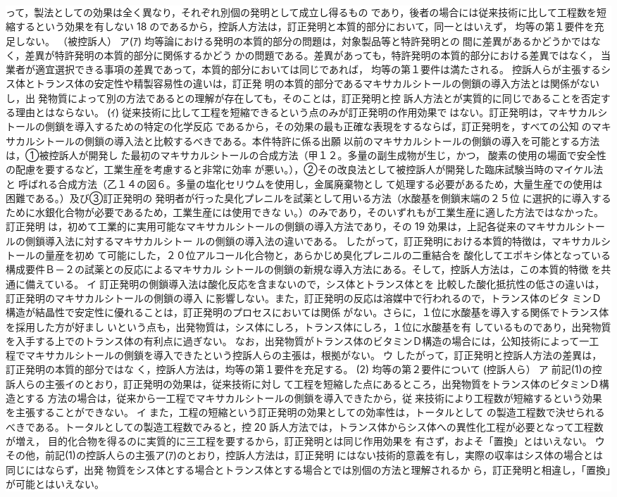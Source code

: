 って，製法としての効果は全く異なり，それぞれ別個の発明として成立し得るもの
であり，後者の場合には従来技術に比して工程数を短縮するという効果を有しない
18 
のであるから，控訴人方法は，訂正発明と本質的部分において，同一とはいえず，
均等の第１要件を充足しない。 
（被控訴人） 
ア(ｱ) 均等論における発明の本質的部分の問題は，対象製品等と特許発明との
間に差異があるかどうかではなく，差異が特許発明の本質的部分に関係するかどう
かの問題である。差異があっても，特許発明の本質的部分における差異ではなく，
当業者が適宜選択できる事項の差異であって，本質的部分においては同じであれば，
均等の第１要件は満たされる。 
控訴人らが主張するシス体とトランス体の安定性や精製容易性の違いは，訂正発
明の本質的部分であるマキサカルシトールの側鎖の導入方法とは関係がないし，出
発物質によって別の方法であるとの理解が存在しても，そのことは，訂正発明と控
訴人方法とが実質的に同じであることを否定する理由とはならない。 
(ｲ) 従来技術に比して工程を短縮できるという点のみが訂正発明の作用効果で
はない。訂正発明は，マキサカルシトールの側鎖を導入するための特定の化学反応
であるから，その効果の最も正確な表現をするならば，訂正発明を，すべての公知
のマキサカルシトールの側鎖の導入法と比較するべきである。本件特許に係る出願
以前のマキサカルシトールの側鎖の導入を可能とする方法は，①被控訴人が開発し
た最初のマキサカルシトールの合成方法（甲１２。多量の副生成物が生じ，かつ，
酸素の使用の場面で安全性の配慮を要するなど，工業生産を考慮すると非常に効率
が悪い。），②その改良法として被控訴人が開発した臨床試験当時のマイケル法と
呼ばれる合成方法（乙１４の図６。多量の塩化セリウムを使用し，金属廃棄物とし
て処理する必要があるため，大量生産での使用は困難である。）及び③訂正発明の
発明者が行った臭化プレニルを試薬として用いる方法（水酸基を側鎖末端の２５位
に選択的に導入するために水銀化合物が必要であるため，工業生産には使用できな
い。）のみであり，そのいずれもが工業生産に適した方法ではなかった。訂正発明
は，初めて工業的に実用可能なマキサカルシトールの側鎖の導入方法であり，その
19 
効果は，上記各従来のマキサカルシトールの側鎖導入法に対するマキサカルシトー
ルの側鎖の導入法の違いである。 
したがって，訂正発明における本質的特徴は，マキサカルシトールの量産を初め
て可能にした，２０位アルコール化合物と，あらかじめ臭化プレニルの二重結合を
酸化してエポキシ体となっている構成要件Ｂ－２の試薬との反応によるマキサカル
シトールの側鎖の新規な導入方法にある。そして，控訴人方法は，この本質的特徴
を共通に備えている。 
イ 訂正発明の側鎖導入法は酸化反応を含まないので，シス体とトランス体とを
比較した酸化抵抗性の低さの違いは，訂正発明のマキサカルシトールの側鎖の導入
に影響しない。また，訂正発明の反応は溶媒中で行われるので，トランス体のビタ
ミンＤ構造が結晶性で安定性に優れることは，訂正発明のプロセスにおいては関係
がない。さらに，１位に水酸基を導入する関係でトランス体を採用した方が好まし
いという点も，出発物質は，シス体にしろ，トランス体にしろ，１位に水酸基を有
しているものであり，出発物質を入手する上でのトランス体の有利点に過ぎない。
なお，出発物質がトランス体のビタミンＤ構造の場合には，公知技術によって一工
程でマキサカルシトールの側鎖を導入できたという控訴人らの主張は，根拠がない。 
ウ したがって，訂正発明と控訴人方法の差異は，訂正発明の本質的部分ではな
く，控訴人方法は，均等の第１要件を充足する。 
(2) 均等の第２要件について 
(控訴人ら） 
ア 前記(1)の控訴人らの主張イのとおり，訂正発明の効果は，従来技術に対し
て工程を短縮した点にあるところ，出発物質をトランス体のビタミンＤ構造とする
方法の場合は，従来から一工程でマキサカルシトールの側鎖を導入できたから，従
来技術により工程数が短縮するという効果を主張することができない。 
イ また，工程の短縮という訂正発明の効果としての効率性は，トータルとして
の製造工程数で決せられるべきである。トータルとしての製造工程数でみると，控
20 
訴人方法では，トランス体からシス体への異性化工程が必要となって工程数が増え，
目的化合物を得るのに実質的に三工程を要するから，訂正発明とは同じ作用効果を
有さず，およそ「置換」とはいえない。 
ウ その他，前記(1)の控訴人らの主張ア(ｱ)のとおり，控訴人方法は，訂正発明
にはない技術的意義を有し，実際の収率はシス体の場合とは同じにはならず，出発
物質をシス体とする場合とトランス体とする場合とでは別個の方法と理解されるか
ら，訂正発明と相違し，「置換」が可能とはいえない。 